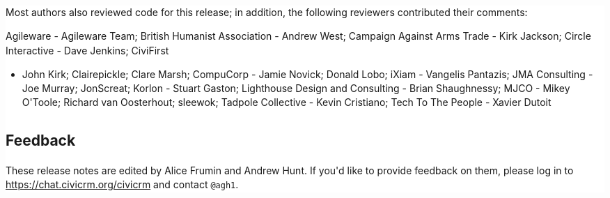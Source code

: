 Most authors also reviewed code for this release; in addition, the following
reviewers contributed their comments:

Agileware - Agileware Team; British Humanist Association - Andrew West; Campaign
Against Arms Trade - Kirk Jackson; Circle Interactive - Dave Jenkins; CiviFirst
- John Kirk; Clairepickle; Clare Marsh; CompuCorp - Jamie Novick; Donald Lobo;
iXiam - Vangelis Pantazis; JMA Consulting - Joe Murray; JonScreat; Korlon -
Stuart Gaston; Lighthouse Design and Consulting - Brian Shaughnessy; MJCO -
Mikey O'Toole; Richard van Oosterhout; sleewok; Tadpole Collective - Kevin
Cristiano; Tech To The People - Xavier Dutoit

## <a name="feedback"></a>Feedback

These release notes are edited by Alice Frumin and Andrew Hunt.  If you'd like
to provide feedback on them, please log in to https://chat.civicrm.org/civicrm
and contact `@agh1`.
